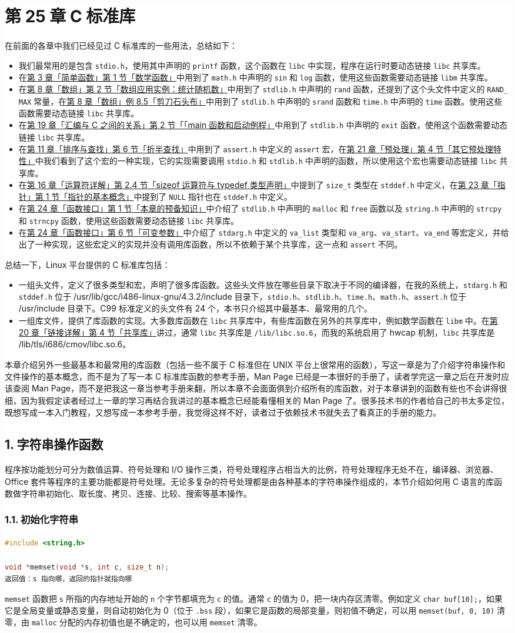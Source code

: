 # 第 25 章 C 标准库

在前面的各章中我们已经见过 C 标准库的一些用法，总结如下：

- 我们最常用的是包含 `stdio.h`，使用其中声明的 `printf` 函数，这个函数在 `libc` 中实现，程序在运行时要动态链接 `libc` 共享库。
- 在[第 3 章「简单函数」第 1 节「数学函数」](1-C-语言入门/ch03-简单函数#_1-数学函数)中用到了 `math.h` 中声明的 `sin` 和 `log` 函数，使用这些函数需要动态链接 `libm` 共享库。
- 在[第 8 章「数组」第 2 节「数组应用实例：统计随机数」](1-C-语言入门/ch08-数组#_2-数组应用实例：统计随机数)中用到了 `stdlib.h` 中声明的 `rand` 函数，还提到了这个头文件中定义的 `RAND_MAX` 常量，在[第 8 章「数组」例 8.5「剪刀石头布」](1-C-语言入门/ch08-数组#e8-5)中用到了 `stdlib.h` 中声明的 `srand` 函数和 `time.h` 中声明的 `time` 函数。使用这些函数需要动态链接 `libc` 共享库。
- 在[第 19 章「汇编与 C 之间的关系」第 2 节「「main 函数和启动例程」](2-C-语言本质/ch19-汇编与-C-之间的关系#_2-main-函数和启动例程)中用到了 `stdlib.h` 中声明的 `exit` 函数，使用这个函数需要动态链接 `libc` 共享库。
- 在[第 11 章「排序与查找」第 6 节「折半查找」](1-C-语言入门/ch11-排序与查找#_6=折半查找)中用到了 `assert.h` 中定义的 `assert` 宏，在[第 21 章「预处理」第 4 节「其它预处理特性」](2-C-语言本质/ch21-预处理#_4-其它预处理特性)中我们看到了这个宏的一种实现，它的实现需要调用 `stdio.h` 和 `stdlib.h` 中声明的函数，所以使用这个宏也需要动态链接 `libc` 共享库。
- 在[第 16 章「运算符详解」第 2.4 节「sizeof 运算符与 typedef 类型声明」](2-C-语言本质/ch16-运算符详解#_24-sizeof-运算符与-typedef-类型声明)中提到了 `size_t` 类型在 `stddef.h` 中定义，在[第 23 章「指针」第 1 节「指针的基本概念」](2-C-语言本质/ch23-指针#_1-指针的基本概念)中提到了 `NULL` 指针也在 `stddef.h` 中定义。
- 在[第 24 章「函数接口」第 1 节「本章的预备知识」](2-C-语言本质/ch24-函数接口#_1-本章的预备知识)中介绍了 `stdlib.h` 中声明的 `malloc` 和 `free` 函数以及 `string.h` 中声明的 `strcpy` 和 `strncpy` 函数，使用这些函数需要动态链接 `libc` 共享库。
- 在[第 24 章「函数接口」第 6 节「可变参数」](2-C-语言本质/ch24-函数接口#_6-可变参数)中介绍了 `stdarg.h` 中定义的 `va_list` 类型和 `va_arg`、`va_start`、`va_end` 等宏定义，并给出了一种实现，这些宏定义的实现并没有调用库函数，所以不依赖于某个共享库，这一点和 `assert` 不同。

总结一下，Linux 平台提供的 C 标准库包括：

- 一组头文件，定义了很多类型和宏，声明了很多库函数。这些头文件放在哪些目录下取决于不同的编译器，在我的系统上，`stdarg.h` 和 `stddef.h` 位于 /usr/lib/gcc/i486-linux-gnu/4.3.2/include 目录下，`stdio.h`、`stdlib.h`、`time.h`、`math.h`、`assert.h` 位于 /usr/include 目录下。C99 标准定义的头文件有 24 个，本书只介绍其中最基本、最常用的几个。
- 一组库文件，提供了库函数的实现。大多数库函数在 `libc` 共享库中，有些库函数在另外的共享库中，例如数学函数在 `libm` 中。在[第 20 章「链接详解」第 4 节「共享库」](2-C-语言本质/ch20-链接详解#_4-共享库)讲过，通常 `libc` 共享库是 `/lib/libc.so.6`，而我的系统启用了 hwcap 机制，`libc` 共享库是 /lib/tls/i686/cmov/libc.so.6。

本章介绍另外一些最基本和最常用的库函数（包括一些不属于 C 标准但在 UNIX 平台上很常用的函数），写这一章是为了介绍字符串操作和文件操作的基本概念，而不是为了写一本 C 标准库函数的参考手册，Man Page 已经是一本很好的手册了，读者学完这一章之后在开发时应该查阅 Man Page，而不是把我这一章当参考手册来翻，所以本章不会面面俱到介绍所有的库函数，对于本章讲到的函数有些也不会讲得很细，因为我假定读者经过上一章的学习再结合我讲过的基本概念已经能看懂相关的 Man Page 了。很多技术书的作者给自己的书太多定位，既想写成一本入门教程，又想写成一本参考手册，我觉得这样不好，读者过于依赖技术书就失去了看真正的手册的能力。

## 1. 字符串操作函数

程序按功能划分可分为数值运算、符号处理和 I/O 操作三类，符号处理程序占相当大的比例，符号处理程序无处不在，编译器、浏览器、Office 套件等程序的主要功能都是符号处理。无论多复杂的符号处理都是由各种基本的字符串操作组成的，本节介绍如何用 C 语言的库函数做字符串初始化、取长度、拷贝、连接、比较、搜索等基本操作。

### 1.1. 初始化字符串

```c
#include <string.h>

void *memset(void *s, int c, size_t n);
返回值：s 指向哪，返回的指针就指向哪
```

`memset` 函数把 `s` 所指的内存地址开始的 `n` 个字节都填充为 `c` 的值。通常 `c` 的值为 0，把一块内存区清零。例如定义 `char buf[10];`，如果它是全局变量或静态变量，则自动初始化为 0（位于 `.bss` 段），如果它是函数的局部变量，则初值不确定，可以用 `memset(buf, 0, 10)` 清零，由 `malloc` 分配的内存初值也是不确定的，也可以用 `memset` 清零。
